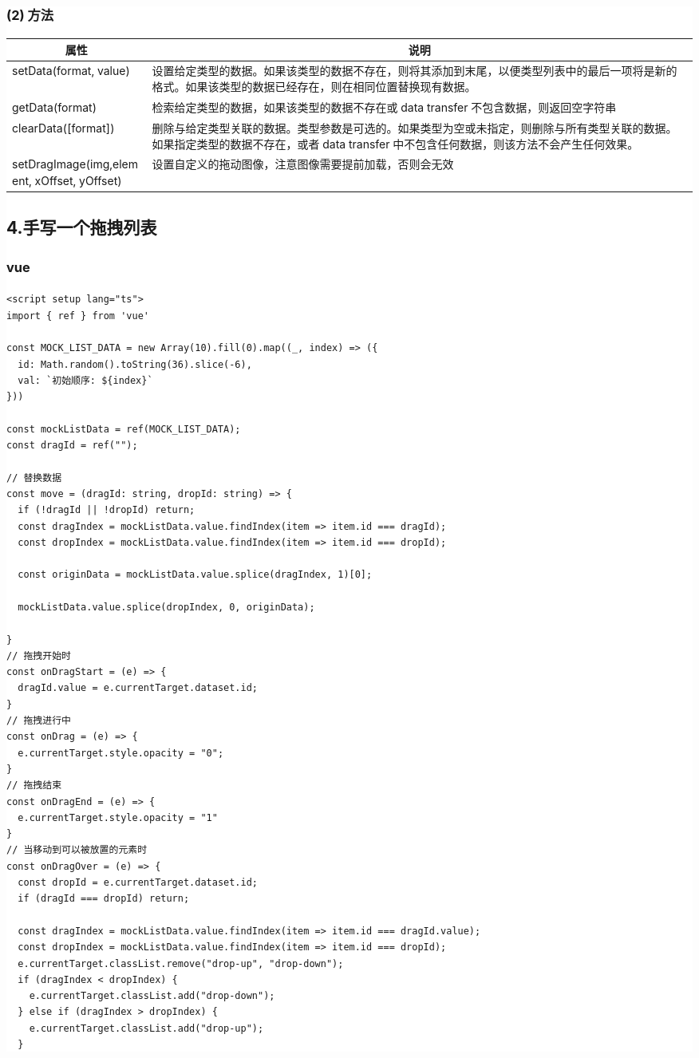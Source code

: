 
### (2) 方法
| 属性 | 说明 |
| --- | --- |
| setData(format, value) | 设置给定类型的数据。如果该类型的数据不存在，则将其添加到末尾，以便类型列表中的最后一项将是新的格式。如果该类型的数据已经存在，则在相同位置替换现有数据。 |
| getData(format) | 检索给定类型的数据，如果该类型的数据不存在或 data transfer 不包含数据，则返回空字符串 |
| clearData([format]) | 删除与给定类型关联的数据。类型参数是可选的。如果类型为空或未指定，则删除与所有类型关联的数据。如果指定类型的数据不存在，或者 data transfer 中不包含任何数据，则该方法不会产生任何效果。 |
| setDragImage(img,element, xOffset, yOffset) | 设置自定义的拖动图像，注意图像需要提前加载，否则会无效 |

## 4.手写一个拖拽列表
### vue
```vue
<script setup lang="ts">
import { ref } from 'vue'

const MOCK_LIST_DATA = new Array(10).fill(0).map((_, index) => ({
  id: Math.random().toString(36).slice(-6),
  val: `初始顺序: ${index}`
}))

const mockListData = ref(MOCK_LIST_DATA);
const dragId = ref("");

// 替换数据
const move = (dragId: string, dropId: string) => {
  if (!dragId || !dropId) return;
  const dragIndex = mockListData.value.findIndex(item => item.id === dragId);
  const dropIndex = mockListData.value.findIndex(item => item.id === dropId);

  const originData = mockListData.value.splice(dragIndex, 1)[0];

  mockListData.value.splice(dropIndex, 0, originData);

}
// 拖拽开始时
const onDragStart = (e) => {
  dragId.value = e.currentTarget.dataset.id;
}
// 拖拽进行中
const onDrag = (e) => {
  e.currentTarget.style.opacity = "0";
}
// 拖拽结束
const onDragEnd = (e) => {
  e.currentTarget.style.opacity = "1"
}
// 当移动到可以被放置的元素时
const onDragOver = (e) => {
  const dropId = e.currentTarget.dataset.id;
  if (dragId === dropId) return;

  const dragIndex = mockListData.value.findIndex(item => item.id === dragId.value);
  const dropIndex = mockListData.value.findIndex(item => item.id === dropId);
  e.currentTarget.classList.remove("drop-up", "drop-down");
  if (dragIndex < dropIndex) {
    e.currentTarget.classList.add("drop-down");
  } else if (dragIndex > dropIndex) {
    e.currentTarget.classList.add("drop-up");
  }
```